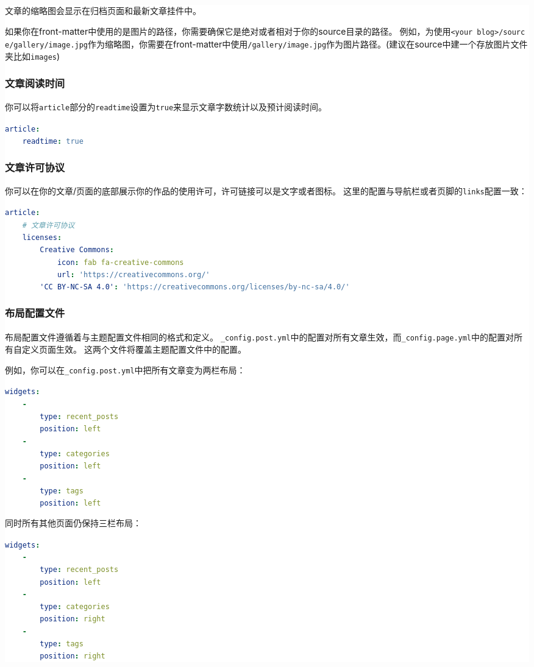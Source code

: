 文章的缩略图会显示在归档页面和最新文章挂件中。

如果你在front-matter中使用的是图片的路径，你需要确保它是绝对或者相对于你的source目录的路径。
例如，为使用`<your blog>/source/gallery/image.jpg`作为缩略图，你需要在front-matter中使用`/gallery/image.jpg`作为图片路径。(建议在source中建一个存放图片文件夹比如`images`)


### 文章阅读时间

你可以将`article`部分的`readtime`设置为`true`来显示文章字数统计以及预计阅读时间。

```yaml
article:
    readtime: true
```

### 文章许可协议

你可以在你的文章/页面的底部展示你的作品的使用许可，许可链接可以是文字或者图标。
这里的配置与导航栏或者页脚的`links`配置一致：

``` yaml
article:
    # 文章许可协议
    licenses:
        Creative Commons:
            icon: fab fa-creative-commons
            url: 'https://creativecommons.org/'
        'CC BY-NC-SA 4.0': 'https://creativecommons.org/licenses/by-nc-sa/4.0/'
```


### 布局配置文件

布局配置文件遵循着与主题配置文件相同的格式和定义。
`_config.post.yml`中的配置对所有文章生效，而`_config.page.yml`中的配置对所有自定义页面生效。
这两个文件将覆盖主题配置文件中的配置。

例如，你可以在`_config.post.yml`中把所有文章变为两栏布局：

```yaml
widgets:
    -
        type: recent_posts
        position: left
    -
        type: categories
        position: left
    -
        type: tags
        position: left
```

同时所有其他页面仍保持三栏布局：

```yaml
widgets:
    -
        type: recent_posts
        position: left
    -
        type: categories
        position: right
    -
        type: tags
        position: right
```
